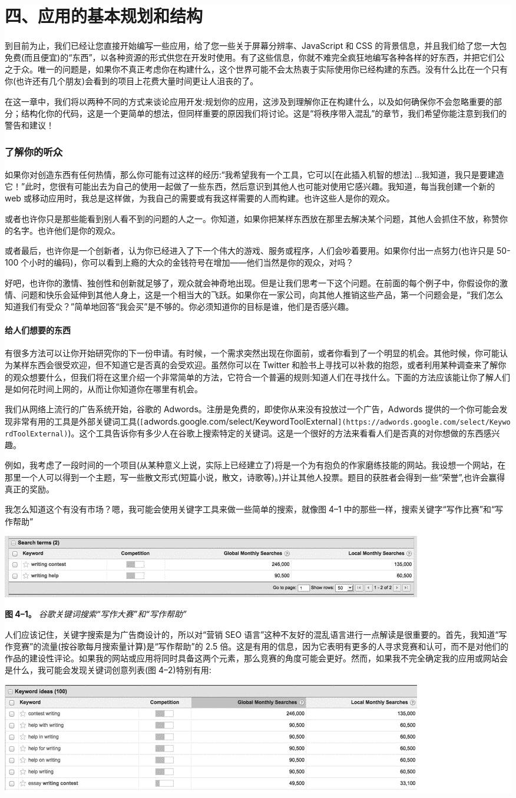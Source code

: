 # 四、应用的基本规划和结构

到目前为止，我们已经让您直接开始编写一些应用，给了您一些关于屏幕分辨率、JavaScript 和 CSS 的背景信息，并且我们给了您一大包免费(而且便宜)的“东西”，以各种资源的形式供您在开发时使用。有了这些信息，你就不难完全疯狂地编写各种各样的好东西，并把它们公之于众。唯一的问题是，如果你不真正考虑你在构建什么，这个世界可能不会太热衷于实际使用你已经构建的东西。没有什么比在一个只有你(也许还有几个朋友)会看到的项目上花费大量时间更让人沮丧的了。

在这一章中，我们将以两种不同的方式来谈论应用开发:规划你的应用，这涉及到理解你正在构建什么，以及如何确保你不会忽略重要的部分；结构化你的代码，这是一个更简单的想法，但同样重要的原因我们将讨论。这是“将秩序带入混乱”的章节，我们希望你能注意到我们的警告和建议！

### 了解你的听众

如果你对创造东西有任何热情，那么你可能有过这样的经历:“我希望我有一个工具，它可以[在此插入机智的想法] …我知道，我只是要建造它！”此时，您很有可能出去为自己的使用一起做了一些东西，然后意识到其他人也可能对使用它感兴趣。我知道，每当我创建一个新的 web 或移动应用时，我总是这样做，为我自己的需要或有我这样需要的人而构建。也许这些人是你的观众。

或者也许你只是那些能看到别人看不到的问题的人之一。你知道，如果你把某样东西放在那里去解决某个问题，其他人会抓住不放，称赞你的名字。也许他们是你的观众。

或者最后，也许你是一个创新者，认为你已经进入了下一个伟大的游戏、服务或程序，人们会吵着要用。如果你付出一点努力(也许只是 50-100 个小时的编码)，你可以看到上瘾的大众的金钱符号在增加——他们当然是你的观众，对吗？

好吧，也许你的激情、独创性和创新就足够了，观众就会神奇地出现。但是让我们思考一下这个问题。在前面的每个例子中，你假设你的激情、问题和快乐会延伸到其他人身上，这是一个相当大的飞跃。如果你在一家公司，向其他人推销这些产品，第一个问题会是，“我们怎么知道我们有受众？”简单地回答“我会买”是不够的。你必须知道你的目标是谁，他们是否感兴趣。

#### 给人们想要的东西

有很多方法可以让你开始研究你的下一份申请。有时候，一个需求突然出现在你面前，或者你看到了一个明显的机会。其他时候，你可能认为某样东西会很受欢迎，但不知道它是否真的会受欢迎。虽然你可以在 Twitter 和脸书上寻找可以补救的抱怨，或者利用某种调查来了解你的观众想要什么，但我们将在这里介绍一个非常简单的方法，它符合一个普遍的规则:知道人们在寻找什么。下面的方法应该能让你了解人们是如何花时间上网的，从而让你知道你在哪里有机会。

我们从网络上流行的广告系统开始，谷歌的 Adwords。注册是免费的，即使你从来没有投放过一个广告，Adwords 提供的一个你可能会发现非常有用的工具是外部关键词工具(`[`adwords.google.com/select/KeywordToolExternal`](https://adwords.google.com/select/KeywordToolExternal)`)。这个工具告诉你有多少人在谷歌上搜索特定的关键词。这是一个很好的方法来看看人们是否真的对你想做的东西感兴趣。

例如，我考虑了一段时间的一个项目(从某种意义上说，实际上已经建立了)将是一个为有抱负的作家磨练技能的网站。我设想一个网站，在那里一个人可以得到一个主题，写一些散文形式(短篇小说，散文，诗歌等)。)并让其他人投票。题目的获胜者会得到一些“荣誉”,也许会赢得真正的奖励。

我怎么知道这个有没有市场？嗯，我可能会使用关键字工具来做一些简单的搜索，就像图 4–1 中的那些一样，搜索关键字“写作比赛”和“写作帮助”

![images](img/9781430239574_Fig04-01.jpg)

**图 4–1。** *谷歌关键词搜索“写作大赛”和“写作帮助”*

人们应该记住，关键字搜索是为广告商设计的，所以对“营销 SEO 语言”这种不友好的混乱语言进行一点解读是很重要的。首先，我知道“写作竞赛”的流量(按谷歌每月搜索量计算)是“写作帮助”的 2.5 倍。这是有用的信息，因为它表明有更多的人寻求竞赛和认可，而不是对他们的作品的建设性评论。如果我的网站或应用将同时具备这两个元素，那么竞赛的角度可能会更好。然而，如果我不完全确定我的应用或网站会是什么，我可能会发现关键词创意列表(图 4–2)特别有用:

![images](img/9781430239574_Fig04-02.jpg)
